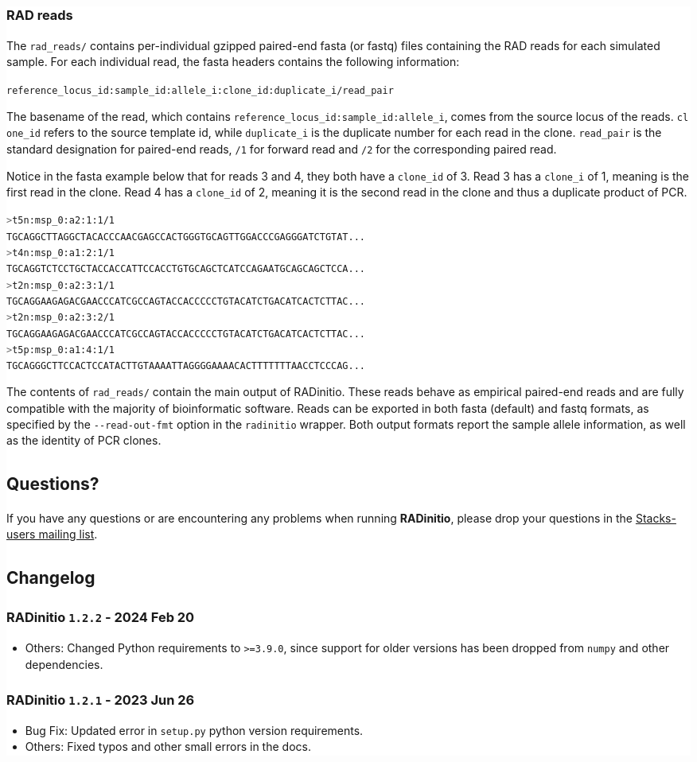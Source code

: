### RAD reads

The `rad_reads/` contains per-individual gzipped paired-end fasta (or fastq) files containing the RAD reads for each simulated sample. For each individual read, the fasta headers contains the following information:

```sh
reference_locus_id:sample_id:allele_i:clone_id:duplicate_i/read_pair
```

The basename of the read, which contains `reference_locus_id:sample_id:allele_i`, comes from the source locus of the reads. `clone_id` refers to the source template id, while `duplicate_i` is the duplicate number for each read in the clone. `read_pair` is the standard designation for paired-end reads, `/1` for forward read and `/2` for the corresponding paired read.

Notice in the fasta example below that for reads 3 and 4, they both have a `clone_id` of 3. Read 3 has a `clone_i` of 1, meaning is the first read in the clone. Read 4 has a `clone_id` of 2, meaning it is the second read in the clone and thus a duplicate product of PCR.

```sh
>t5n:msp_0:a2:1:1/1
TGCAGGCTTAGGCTACACCCAACGAGCCACTGGGTGCAGTTGGACCCGAGGGATCTGTAT...
>t4n:msp_0:a1:2:1/1
TGCAGGTCTCCTGCTACCACCATTCCACCTGTGCAGCTCATCCAGAATGCAGCAGCTCCA...
>t2n:msp_0:a2:3:1/1
TGCAGGAAGAGACGAACCCATCGCCAGTACCACCCCCTGTACATCTGACATCACTCTTAC...
>t2n:msp_0:a2:3:2/1
TGCAGGAAGAGACGAACCCATCGCCAGTACCACCCCCTGTACATCTGACATCACTCTTAC...
>t5p:msp_0:a1:4:1/1
TGCAGGGCTTCCACTCCATACTTGTAAAATTAGGGGAAAACACTTTTTTTAACCTCCCAG...
```

The contents of `rad_reads/` contain the main output of RADinitio. These reads behave as empirical paired-end reads and are fully compatible with the majority of bioinformatic software. Reads can be exported in both fasta (default) and fastq formats, as specified by the `--read-out-fmt` option in the `radinitio` wrapper. Both output formats report the sample allele information, as well as the identity of PCR clones.

## Questions?

If you have any questions or are encountering any problems when running **RADinitio**, please drop your questions in the [Stacks-users mailing list](https://groups.google.com/g/stacks-users).

## Changelog

### RADinitio `1.2.2` - 2024 Feb 20

* Others: Changed Python requirements to `>=3.9.0`, since support for older versions has been dropped from `numpy` and other dependencies.

### RADinitio `1.2.1` - 2023 Jun 26

* Bug Fix: Updated error in `setup.py` python version requirements.
* Others: Fixed typos and other small errors in the docs.
